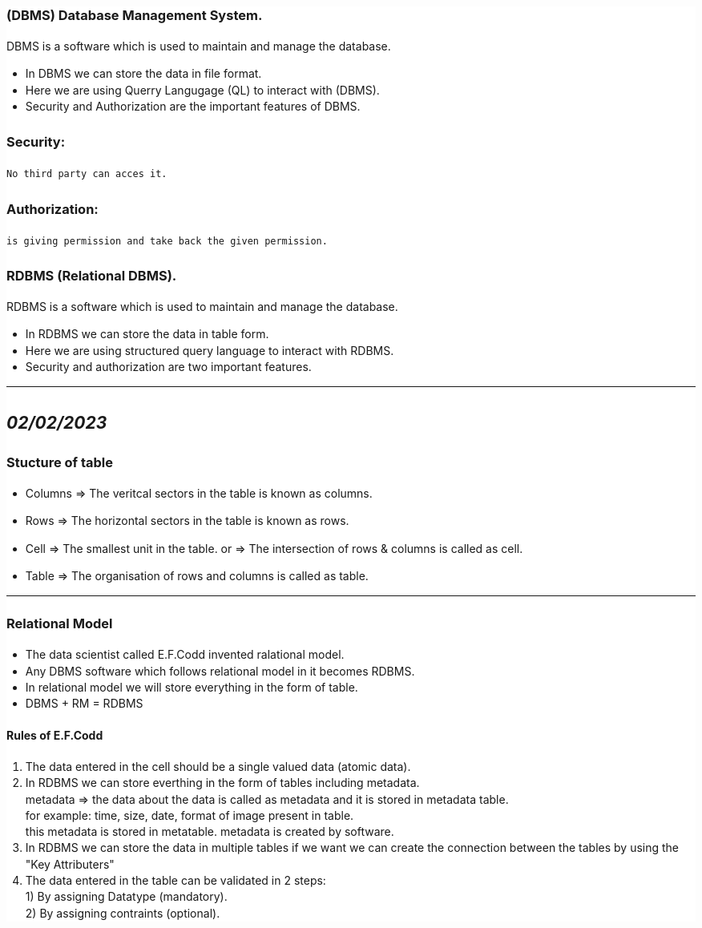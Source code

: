 
### (DBMS) Database Management System.
  DBMS is a software which is used to maintain and manage the database.

  * In DBMS we can store the data in file format.
  * Here we are using Querry Langugage (QL) to interact with (DBMS).
  * Security and Authorization are the important features of DBMS.

### Security: 
    No third party can acces it. 
### Authorization: 
    is giving permission and take back the given permission.   

### RDBMS (Relational DBMS).
  RDBMS is a software which is used to maintain and manage the database.
  * In RDBMS we can store the data in table form.
  * Here we are using structured query language to interact with RDBMS.
  * Security and authorization are two important features.
---

## ***02/02/2023***

### Stucture of table
  * Columns
  => The veritcal sectors in the table is known as columns.

  * Rows
  => The horizontal sectors in the table is known as rows.

  * Cell
  => The smallest unit in the table.
       or
  => The intersection of rows & columns is called as cell.

  * Table
  => The organisation of rows and columns is called as table.
  -----------------------------------------------------------------

### Relational Model
  - The data scientist called E.F.Codd invented ralational model.
  - Any DBMS software which follows relational model in it becomes RDBMS.
  - In relational model we will store everything in the form of table.
  - DBMS + RM = RDBMS

#### Rules of E.F.Codd 
  1) The data entered in the cell should be a single valued data (atomic data).
  2) In RDBMS we can store everthing in the form of tables including metadata.    
    metadata =>  the data about the data is called as metadata and it is stored in metadata table.    
    for example:  time, size, date, format of image present in table.    
    this metadata is stored in metatable.
    metadata is created by software.
  3) In RDBMS we can store the data in multiple tables if we want we can create the connection between the tables by using 
     the "Key Attributers"
  4) The data entered in the table can be validated in 2 steps:      
    1)  By assigning Datatype (mandatory).    
    2)  By assigning contraints (optional). 